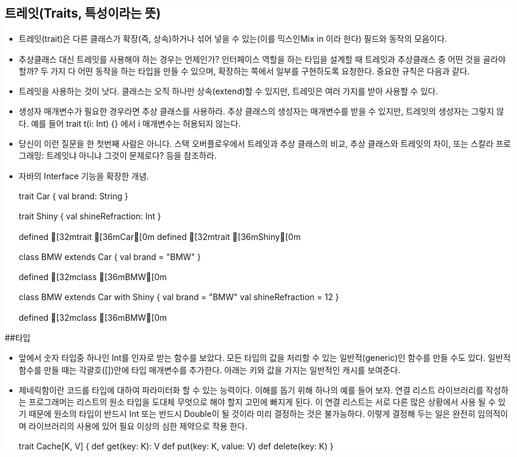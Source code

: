 
## 트레잇(Traits, 특성이라는 뜻)
- 트레잇(trait)은 다른 클래스가 확장(즉, 상속)하거나 섞어 넣을 수 있는(이를 믹스인Mix in 이라 한다) 필드와 동작의 모음이다.
- 추상클래스 대신 트레잇를 사용해야 하는 경우는 언제인가? 인터페이스 역할을 하는 타입을 설계할 때 트레잇과 추상클래스 중 어떤 것을 골라야할까? 두 가지 다 어떤 동작을 하는 타입을 만들 수 있으며, 확장하는 쪽에서 일부를 구현하도록 요청한다. 중요한 규칙은 다음과 같다.
 - 트레잇을 사용하는 것이 낫다. 클래스는 오직 하나만 상속(extend)할 수 있지만, 트레잇은 여러 가지를 받아 사용할 수 있다.
 - 생성자 매개변수가 필요한 경우라면 추상 클래스를 사용하라. 추상 클래스의 생성자는 매개변수를 받을 수 있지만, 트레잇의 생성자는 그렇지 않다. 예를 들어 trait t(i: Int) {} 에서 i 매개변수는 허용되지 않는다.
 - 당신이 이런 질문을 한 첫번째 사람은 아니다. 스택 오버플로우에서 트레잇과 추상 클래스의 비교, 추상 클래스와 트레잇의 차이, 또는 스칼라 프로그래밍: 트레잇냐 아니냐 그것이 문제로다? 등을 참조하라.
- 자바의 Interface 기능을 확장한 개념.


    trait Car {
      val brand: String
    }
    
    trait Shiny {
      val shineRefraction: Int
    }


    defined [32mtrait [36mCar[0m
    defined [32mtrait [36mShiny[0m



    class BMW extends Car {
      val brand = "BMW"
    }
    


    defined [32mclass [36mBMW[0m



    class BMW extends Car with Shiny {
      val brand = "BMW"
      val shineRefraction = 12
    }


    defined [32mclass [36mBMW[0m


##타입
- 앞에서 숫자 타입중 하나인 Int를 인자로 받는 함수를 보았다. 모든 타입의 값을 처리할 수 있는 일반적(generic)인 함수를 만들 수도 있다. 일반적 함수를 만들 때는 각괄호([])안에 타입 매개변수를 추가한다. 아래는 키와 값을 가지는 일반적인 캐시를 보여준다.

- 제네릭함이란 코드를 타입에 대하여 파라미터화 할 수 있는 능력이다. 이해를 돕기 위해 하나의 예를 들어 보자. 연결 리스트 라이브러리를 작성하는 프로그래머는 리스트의 원소 타입을 도대체 무엇으로 해야 할지 고민에 빠지게 된다. 이 연결 리스트는 서로 다른 많은 상황에서 사용 될 수 있기 때문에 원소의 타입이 반드시 Int 또는 반드시 Double이 될 것이라 미리 결정하는 것은 불가능하다. 이렇게 결정해 두는 일은 완전히 임의적이며 라이브러리의 사용에 있어 필요 이상의 심한 제약으로 작용 한다.


    trait Cache[K, V] {
      def get(key: K): V
      def put(key: K, value: V)
      def delete(key: K)
    }
